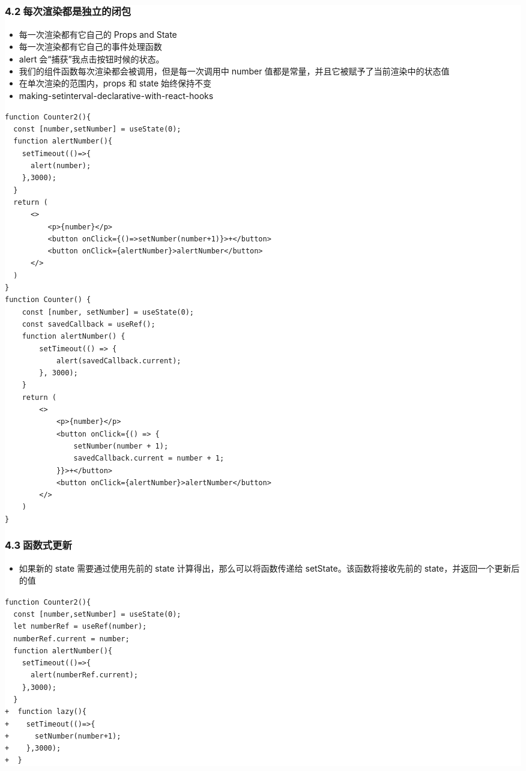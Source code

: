 ### 4.2 每次渲染都是独立的闭包

- 每一次渲染都有它自己的 Props and State
- 每一次渲染都有它自己的事件处理函数
- alert 会“捕获”我点击按钮时候的状态。
- 我们的组件函数每次渲染都会被调用，但是每一次调用中 number 值都是常量，并且它被赋予了当前渲染中的状态值
- 在单次渲染的范围内，props 和 state 始终保持不变
- making-setinterval-declarative-with-react-hooks

```
function Counter2(){
  const [number,setNumber] = useState(0);
  function alertNumber(){
    setTimeout(()=>{
      alert(number);
    },3000);
  }
  return (
      <>
          <p>{number}</p>
          <button onClick={()=>setNumber(number+1)}>+</button>
          <button onClick={alertNumber}>alertNumber</button>
      </>
  )
}
function Counter() {
    const [number, setNumber] = useState(0);
    const savedCallback = useRef();
    function alertNumber() {
        setTimeout(() => {
            alert(savedCallback.current);
        }, 3000);
    }
    return (
        <>
            <p>{number}</p>
            <button onClick={() => {
                setNumber(number + 1);
                savedCallback.current = number + 1;
            }}>+</button>
            <button onClick={alertNumber}>alertNumber</button>
        </>
    )
}
```

### 4.3 函数式更新

- 如果新的 state 需要通过使用先前的 state 计算得出，那么可以将函数传递给 setState。该函数将接收先前的 state，并返回一个更新后的值

```
function Counter2(){
  const [number,setNumber] = useState(0);
  let numberRef = useRef(number);
  numberRef.current = number;
  function alertNumber(){
    setTimeout(()=>{
      alert(numberRef.current);
    },3000);
  }
+  function lazy(){
+    setTimeout(()=>{
+      setNumber(number+1);
+    },3000);
+  }
```